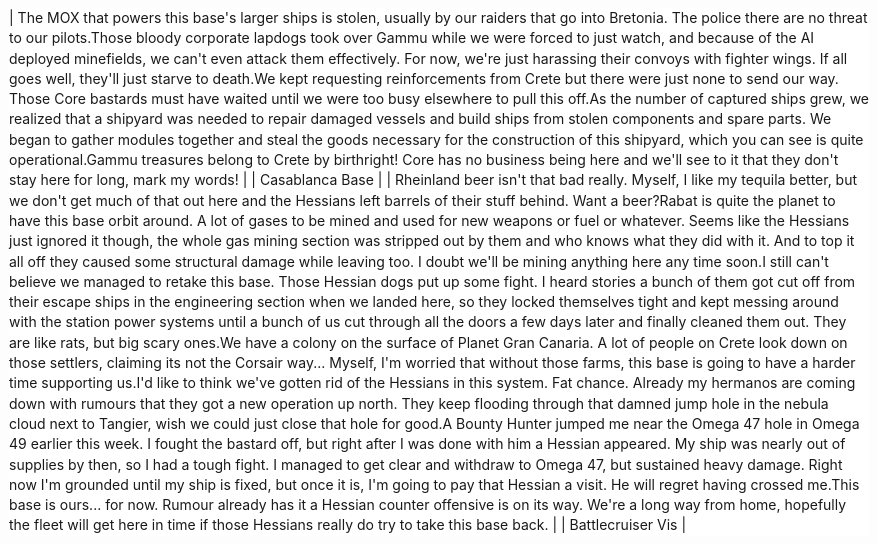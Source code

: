 | The MOX that powers this base's larger ships is stolen, usually by our raiders that go into Bretonia. The police there are no threat to our pilots.Those bloody corporate lapdogs took over Gammu while we were forced to just watch, and because of the AI deployed minefields, we can't even attack them effectively. For now, we're just harassing their convoys with fighter wings. If all goes well, they'll just starve to death.We kept requesting reinforcements from Crete but there were just none to send our way. Those Core bastards must have waited until we were too busy elsewhere to pull this off.As the number of captured ships grew, we realized that a shipyard was needed to repair damaged vessels and build ships from stolen components and spare parts. We began to gather modules together and steal the goods necessary for the construction of this shipyard, which you can see is quite operational.Gammu treasures belong to Crete by birthright! Core has no business being here and we'll see to it that they don't stay here for long, mark my words! |
| Casablanca Base |
| Rheinland beer isn't that bad really. Myself, I like my tequila better, but we don't get much of that out here and the Hessians left barrels of their stuff behind. Want a beer?Rabat is quite the planet to have this base orbit around. A lot of gases to be mined and used for new weapons or fuel or whatever. Seems like the Hessians just ignored it though, the whole gas mining section was stripped out by them and who knows what they did with it. And to top it all off they caused some structural damage while leaving too. I doubt we'll be mining anything here any time soon.I still can't believe we managed to retake this base. Those Hessian dogs put up some fight. I heard stories a bunch of them got cut off from their escape ships in the engineering section when we landed here, so they locked themselves tight and kept messing around with the station power systems until a bunch of us cut through all the doors a few days later and finally cleaned them out. They are like rats, but big scary ones.We have a colony on the surface of Planet Gran Canaria. A lot of people on Crete look down on those settlers, claiming its not the Corsair way... Myself, I'm worried that without those farms, this base is going to have a harder time supporting us.I'd like to think we've gotten rid of the Hessians in this system. Fat chance. Already my hermanos are coming down with rumours that they got a new operation up north. They keep flooding through that damned jump hole in the nebula cloud next to Tangier, wish we could just close that hole for good.A Bounty Hunter jumped me near the Omega 47 hole in Omega 49 earlier this week. I fought the bastard off, but right after I was done with him a Hessian appeared. My ship was nearly out of supplies by then, so I had a tough fight. I managed to get clear and withdraw to Omega 47, but sustained heavy damage. Right now I'm grounded until my ship is fixed, but once it is, I'm going to pay that Hessian a visit. He will regret having crossed me.This base is ours... for now. Rumour already has it a Hessian counter offensive is on its way. We're a long way from home, hopefully the fleet will get here in time if those Hessians really do try to take this base back. |
| Battlecruiser Vis |